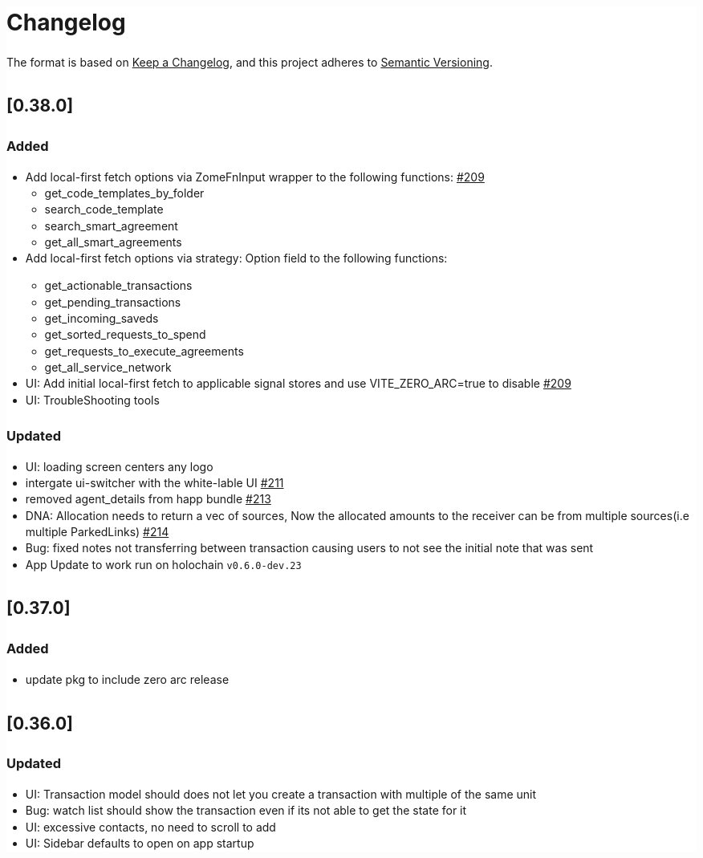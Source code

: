 # Changelog

The format is based on [Keep a Changelog](https://keepachangelog.com/en/1.0.0/),
and this project adheres to [Semantic Versioning](https://semver.org/spec/v2.0.0.html).

## [0.38.0]

### Added

- Add local-first fetch options via ZomeFnInput wrapper to the following functions: [#209](https://github.com/unytco/unyt-app/pull/209)
  - get_code_templates_by_folder
  - search_code_template
  - search_smart_agreement
  - get_all_smart_agreements
- Add local-first fetch options via strategy: Option<GetStrategy> field to the following functions:
  - get_actionable_transactions
  - get_pending_transactions
  - get_incoming_saveds
  - get_sorted_requests_to_spend
  - get_requests_to_execute_agreements
  - get_all_service_network
- UI: Add initial local-first fetch to applicable signal stores and use VITE_ZERO_ARC=true to disable [#209](https://github.com/unytco/unyt-app/pull/209)
- UI: TroubleShooting tools

### Updated

- UI: loading screen centers any logo
- intergate ui-switcher with the white-lable UI [#211](https://github.com/unytco/unyt-app/pull/211)
- removed agent_details from happ bundle [#213](https://github.com/unytco/unyt-app/pull/213)
- DNA: Allocation needs to return a vec of sources, Now the allocated amounts to the receiver can be from multiple sources(i.e multiple ParkedLinks) [#214](https://github.com/unytco/unyt-app/pull/214)
- Bug: fixed notes not transferring between transaction causing users to not see the initial note that was sent
- App Update to work run on holochain `v0.6.0-dev.23`

## [0.37.0]

### Added

- update pkg to include zero arc release

## [0.36.0]

### Updated

- UI: Transaction model should does not let you create a transaction with multiple of the same unit
- Bug: watch list should show the transaction even if its not able to get the state for it
- UI: excessive contacts, no need to scroll to add
- UI: Sidebar defaults to open on app startup
